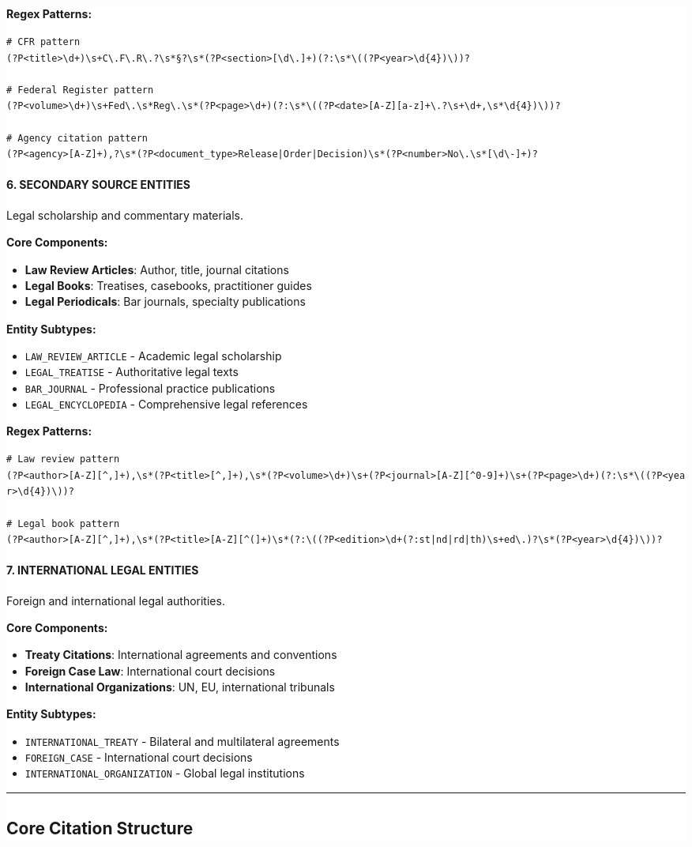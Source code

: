 **Regex Patterns:**
```regex
# CFR pattern
(?P<title>\d+)\s+C\.F\.R\.?\s*§?\s*(?P<section>[\d\.]+)(?:\s*\((?P<year>\d{4})\))?

# Federal Register pattern
(?P<volume>\d+)\s+Fed\.\s*Reg\.\s*(?P<page>\d+)(?:\s*\((?P<date>[A-Z][a-z]+\.?\s+\d+,\s*\d{4})\))?

# Agency citation pattern
(?P<agency>[A-Z]+),?\s*(?P<document_type>Release|Order|Decision)\s*(?P<number>No\.\s*[\d\-]+)?
```

#### 6. **SECONDARY SOURCE ENTITIES**
Legal scholarship and commentary materials.

**Core Components:**
- **Law Review Articles**: Author, title, journal citations
- **Legal Books**: Treatises, casebooks, practitioner guides
- **Legal Periodicals**: Bar journals, specialty publications

**Entity Subtypes:**
- `LAW_REVIEW_ARTICLE` - Academic legal scholarship
- `LEGAL_TREATISE` - Authoritative legal texts
- `BAR_JOURNAL` - Professional practice publications
- `LEGAL_ENCYCLOPEDIA` - Comprehensive legal references

**Regex Patterns:**
```regex
# Law review pattern
(?P<author>[A-Z][^,]+),\s*(?P<title>[^,]+),\s*(?P<volume>\d+)\s+(?P<journal>[A-Z][^0-9]+)\s+(?P<page>\d+)(?:\s*\((?P<year>\d{4})\))?

# Legal book pattern
(?P<author>[A-Z][^,]+),\s*(?P<title>[A-Z][^(]+)\s*(?:\((?P<edition>\d+(?:st|nd|rd|th)\s+ed\.)?\s*(?P<year>\d{4})\))?
```

#### 7. **INTERNATIONAL LEGAL ENTITIES**
Foreign and international legal authorities.

**Core Components:**
- **Treaty Citations**: International agreements and conventions
- **Foreign Case Law**: International court decisions
- **International Organizations**: UN, EU, international tribunals

**Entity Subtypes:**
- `INTERNATIONAL_TREATY` - Bilateral and multilateral agreements
- `FOREIGN_CASE` - International court decisions
- `INTERNATIONAL_ORGANIZATION` - Global legal institutions

---

## Core Citation Structure
